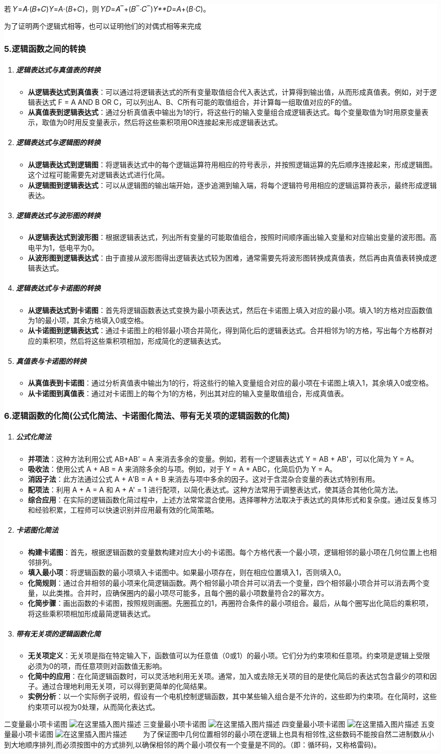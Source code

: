 若 𝑌=𝐴⋅(𝐵+𝐶)*Y*=*A*⋅(*B*+*C*)，则 𝑌𝐷=𝐴‾+(𝐵‾⋅𝐶‾)*Y**D*=*A*+(*B*⋅*C*)。

为了证明两个逻辑式相等，也可以证明他们的对偶式相等来完成

### 5.逻辑函数之间的转换

1. ##### **逻辑表达式与真值表的转换**
   
   - **从逻辑表达式到真值表**：可以通过将逻辑表达式的所有变量取值组合代入表达式，计算得到输出值，从而形成真值表。例如，对于逻辑表达式 F = A AND B OR C，可以列出A、B、C所有可能的取值组合，并计算每一组取值对应的F的值。
   - **从真值表到逻辑表达式**：通过分析真值表中输出为1的行，将这些行的输入变量组合成逻辑表达式。每个变量取值为1时用原变量表示，取值为0时用反变量表示，然后将这些乘积项用OR连接起来形成逻辑表达式。
2. ##### **逻辑表达式与逻辑图的转换**
   
   - **从逻辑表达式到逻辑图**：将逻辑表达式中的每个逻辑运算符用相应的符号表示，并按照逻辑运算的先后顺序连接起来，形成逻辑图。这个过程可能需要先对逻辑表达式进行化简。
   - **从逻辑图到逻辑表达式**：可以从逻辑图的输出端开始，逐步追溯到输入端，将每个逻辑符号用相应的逻辑运算符表示，最终形成逻辑表达。
3. ##### **逻辑表达式与波形图的转换**
   
   - **从逻辑表达式到波形图**：根据逻辑表达式，列出所有变量的可能取值组合，按照时间顺序画出输入变量和对应输出变量的波形图。高电平为1，低电平为0。
   - **从波形图到逻辑表达式**：由于直接从波形图得出逻辑表达式较为困难，通常需要先将波形图转换成真值表，然后再由真值表转换成逻辑表达式。
4. ##### **逻辑表达式与卡诺图的转换**
   
   - **从逻辑表达式到卡诺图**：首先将逻辑函数表达式变换为最小项表达式，然后在卡诺图上填入对应的最小项。填入1的方格对应函数值为1的最小项，其余方格填入0或空格。
   - **从卡诺图到逻辑表达式**：通过卡诺图上的相邻最小项合并简化，得到简化后的逻辑表达式。合并相邻为1的方格，写出每个方格群对应的乘积项，然后将这些乘积项相加，形成简化的逻辑表达式。
5. ##### **真值表与卡诺图的转换**
   
   - **从真值表到卡诺图**：通过分析真值表中输出为1的行，将这些行的输入变量组合对应的最小项在卡诺图上填入1，其余填入0或空格。
   - **从卡诺图到真值表**：通过对卡诺图上的每个为1的方格，列出其对应的输入变量取值组合，形成真值表。

### 6.逻辑函数的化简(公式化简法、卡诺图化简法、带有无关项的逻辑函数的化简)

1. ##### **公式化简法**
   
   - **并项法**：这种方法利用公式 AB+AB' = A 来消去多余的变量。例如，若有一个逻辑表达式 Y = AB + AB'，可以化简为 Y = A。
   - **吸收法**：使用公式 A + AB = A 来消除多余的与项。例如，对于 Y = A + ABC，化简后仍为 Y = A。
   - **消因子法**：此方法通过公式 A + A'B = A + B 来消去与项中多余的因子。这对于含混杂合变量的表达式特别有用。
   - **配项法**：利用 A + A = A 和 A + A' = 1 进行配项，以简化表达式。这种方法常用于调整表达式，使其适合其他化简方法。
   - **综合应用**：在实际的逻辑函数化简过程中，上述方法常常混合使用。选择哪种方法取决于表达式的具体形式和复杂度。通过反复练习和经验积累，工程师可以快速识别并应用最有效的化简策略。
2. ##### **卡诺图化简法**
   
   - **构建卡诺图**：首先，根据逻辑函数的变量数构建对应大小的卡诺图。每个方格代表一个最小项，逻辑相邻的最小项在几何位置上也相邻排列。
   - **填入最小项**：将逻辑函数的最小项填入卡诺图中。如果最小项存在，则在相应位置填入1，否则填入0。
   - **化简规则**：通过合并相邻的最小项来化简逻辑函数。两个相邻最小项合并可以消去一个变量，四个相邻最小项合并可以消去两个变量，以此类推。合并时，应确保圈内的最小项尽可能多，且每个圈的最小项数量符合2的幂次方。
   - **化简步骤**：画出函数的卡诺图，按照规则画圈。先圈孤立的1，再圈符合条件的最小项组合。最后，从每个圈写出化简后的乘积项，将这些乘积项相加形成最简逻辑表达式。
3. ##### **带有无关项的逻辑函数化简**
   
   - **无关项定义**：无关项是指在特定输入下，函数值可以为任意值（0或1）的最小项。它们分为约束项和任意项。约束项是逻辑上受限必须为0的项，而任意项则对函数值无影响。
   - **化简中的应用**：在化简逻辑函数时，可以灵活地利用无关项。通常，加入或去除无关项的目的是使化简后的表达式包含最少的项和因子。通过合理地利用无关项，可以得到更简单的化简结果。
   - **实例分析**：以一个实际例子说明，假设有一个电机控制逻辑函数，其中某些输入组合是不允许的，这些即为约束项。在化简时，这些约束项可以视为0处理，从而简化表达式。

二变量最小项卡诺图
![在这里插入图片描述](https://img-blog.csdnimg.cn/93f18fb926dc4c87ab95351ad44387e1.png#pic_center)
三变量最小项卡诺图
![在这里插入图片描述](https://img-blog.csdnimg.cn/4bedc482d9be4b738c7409082fcff393.png#pic_center)
四变量最小项卡诺图
![在这里插入图片描述](https://img-blog.csdnimg.cn/505c45c1eb394952bfb1a2892656e52e.png#pic_center)
五变量最小项卡诺图
![在这里插入图片描述](https://img-blog.csdnimg.cn/dbd5252d6e34413c81d311d2a47e0865.png#pic_center)
  为了保证图中几何位置相邻的最小项在逻辑上也具有相邻性,这些数码不能按自然二进制数从小到大地顺序排列,而必须按图中的方式排列,以确保相邻的两个最小项仅有一个变量是不同的。（即：循环码，又称格雷码)。

